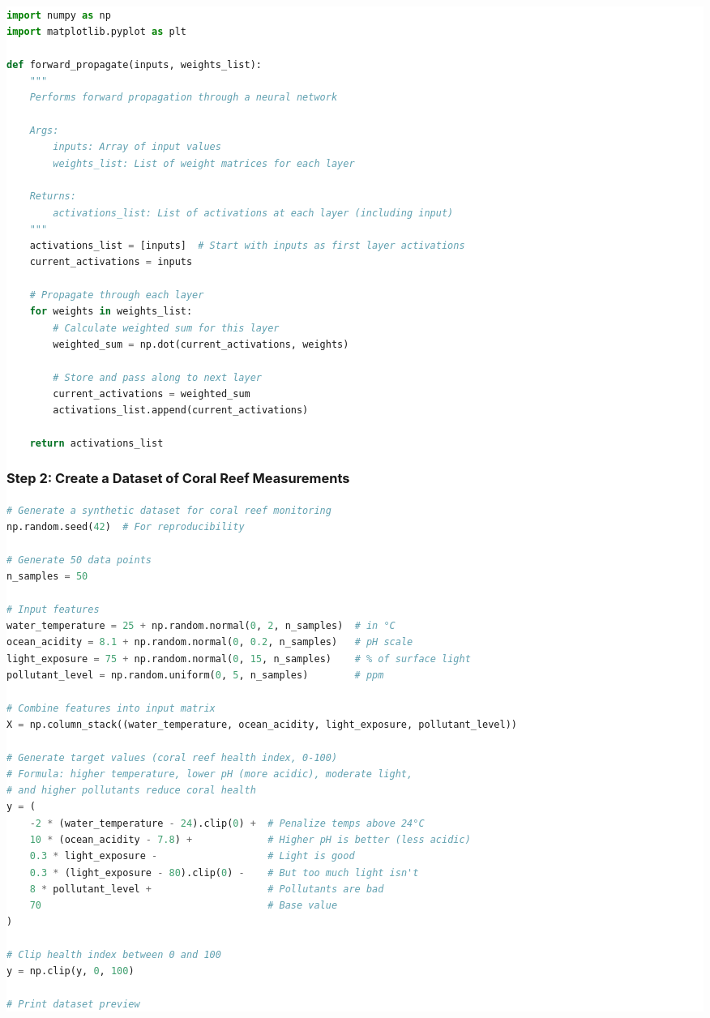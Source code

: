 ```python
import numpy as np
import matplotlib.pyplot as plt

def forward_propagate(inputs, weights_list):
    """
    Performs forward propagation through a neural network
    
    Args:
        inputs: Array of input values
        weights_list: List of weight matrices for each layer
        
    Returns:
        activations_list: List of activations at each layer (including input)
    """
    activations_list = [inputs]  # Start with inputs as first layer activations
    current_activations = inputs
    
    # Propagate through each layer
    for weights in weights_list:
        # Calculate weighted sum for this layer
        weighted_sum = np.dot(current_activations, weights)
        
        # Store and pass along to next layer
        current_activations = weighted_sum
        activations_list.append(current_activations)
        
    return activations_list
```

### Step 2: Create a Dataset of Coral Reef Measurements

```python
# Generate a synthetic dataset for coral reef monitoring
np.random.seed(42)  # For reproducibility

# Generate 50 data points
n_samples = 50

# Input features
water_temperature = 25 + np.random.normal(0, 2, n_samples)  # in °C
ocean_acidity = 8.1 + np.random.normal(0, 0.2, n_samples)   # pH scale
light_exposure = 75 + np.random.normal(0, 15, n_samples)    # % of surface light
pollutant_level = np.random.uniform(0, 5, n_samples)        # ppm

# Combine features into input matrix
X = np.column_stack((water_temperature, ocean_acidity, light_exposure, pollutant_level))

# Generate target values (coral reef health index, 0-100)
# Formula: higher temperature, lower pH (more acidic), moderate light, 
# and higher pollutants reduce coral health
y = (
    -2 * (water_temperature - 24).clip(0) +  # Penalize temps above 24°C
    10 * (ocean_acidity - 7.8) +             # Higher pH is better (less acidic)
    0.3 * light_exposure -                   # Light is good
    0.3 * (light_exposure - 80).clip(0) -    # But too much light isn't
    8 * pollutant_level +                    # Pollutants are bad
    70                                       # Base value
)

# Clip health index between 0 and 100
y = np.clip(y, 0, 100)

# Print dataset preview
```